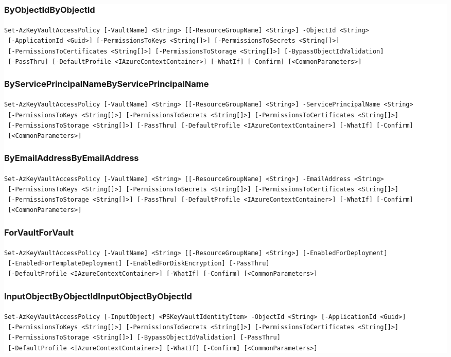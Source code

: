 ### <span data-ttu-id="07d2f-106">ByObjectId</span><span class="sxs-lookup"><span data-stu-id="07d2f-106">ByObjectId</span></span>
```
Set-AzKeyVaultAccessPolicy [-VaultName] <String> [[-ResourceGroupName] <String>] -ObjectId <String>
 [-ApplicationId <Guid>] [-PermissionsToKeys <String[]>] [-PermissionsToSecrets <String[]>]
 [-PermissionsToCertificates <String[]>] [-PermissionsToStorage <String[]>] [-BypassObjectIdValidation]
 [-PassThru] [-DefaultProfile <IAzureContextContainer>] [-WhatIf] [-Confirm] [<CommonParameters>]
```

### <span data-ttu-id="07d2f-107">ByServicePrincipalName</span><span class="sxs-lookup"><span data-stu-id="07d2f-107">ByServicePrincipalName</span></span>
```
Set-AzKeyVaultAccessPolicy [-VaultName] <String> [[-ResourceGroupName] <String>] -ServicePrincipalName <String>
 [-PermissionsToKeys <String[]>] [-PermissionsToSecrets <String[]>] [-PermissionsToCertificates <String[]>]
 [-PermissionsToStorage <String[]>] [-PassThru] [-DefaultProfile <IAzureContextContainer>] [-WhatIf] [-Confirm]
 [<CommonParameters>]
```

### <span data-ttu-id="07d2f-108">ByEmailAddress</span><span class="sxs-lookup"><span data-stu-id="07d2f-108">ByEmailAddress</span></span>
```
Set-AzKeyVaultAccessPolicy [-VaultName] <String> [[-ResourceGroupName] <String>] -EmailAddress <String>
 [-PermissionsToKeys <String[]>] [-PermissionsToSecrets <String[]>] [-PermissionsToCertificates <String[]>]
 [-PermissionsToStorage <String[]>] [-PassThru] [-DefaultProfile <IAzureContextContainer>] [-WhatIf] [-Confirm]
 [<CommonParameters>]
```

### <span data-ttu-id="07d2f-109">ForVault</span><span class="sxs-lookup"><span data-stu-id="07d2f-109">ForVault</span></span>
```
Set-AzKeyVaultAccessPolicy [-VaultName] <String> [[-ResourceGroupName] <String>] [-EnabledForDeployment]
 [-EnabledForTemplateDeployment] [-EnabledForDiskEncryption] [-PassThru]
 [-DefaultProfile <IAzureContextContainer>] [-WhatIf] [-Confirm] [<CommonParameters>]
```

### <span data-ttu-id="07d2f-110">InputObjectByObjectId</span><span class="sxs-lookup"><span data-stu-id="07d2f-110">InputObjectByObjectId</span></span>
```
Set-AzKeyVaultAccessPolicy [-InputObject] <PSKeyVaultIdentityItem> -ObjectId <String> [-ApplicationId <Guid>]
 [-PermissionsToKeys <String[]>] [-PermissionsToSecrets <String[]>] [-PermissionsToCertificates <String[]>]
 [-PermissionsToStorage <String[]>] [-BypassObjectIdValidation] [-PassThru]
 [-DefaultProfile <IAzureContextContainer>] [-WhatIf] [-Confirm] [<CommonParameters>]
```
